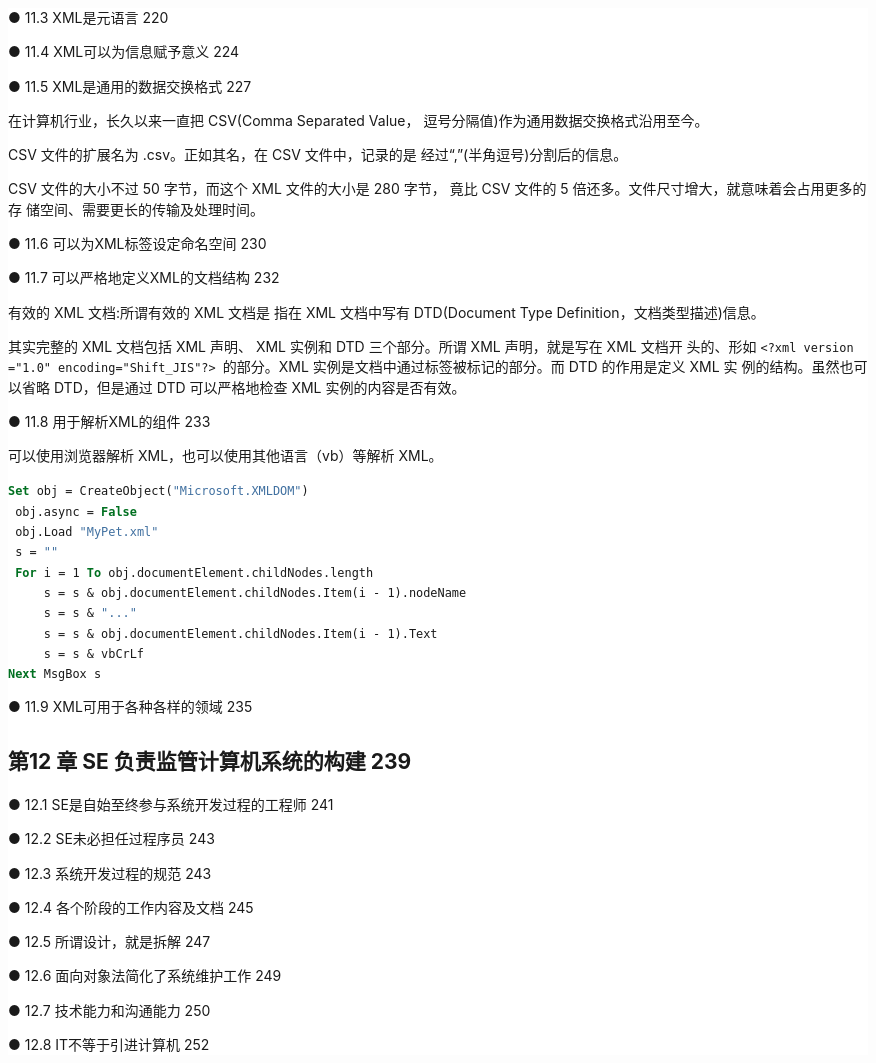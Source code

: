 ● 11.3 XML是元语言 220 

● 11.4 XML可以为信息赋予意义 224 

● 11.5 XML是通用的数据交换格式 227 

在计算机行业，长久以来一直把 CSV(Comma Separated Value， 逗号分隔值)作为通用数据交换格式沿用至今。

CSV 文件的扩展名为 .csv。正如其名，在 CSV 文件中，记录的是 经过“,”(半角逗号)分割后的信息。

CSV 文件的大小不过 50 字节，而这个 XML 文件的大小是 280 字节， 竟比 CSV 文件的 5 倍还多。文件尺寸增大，就意味着会占用更多的存 储空间、需要更长的传输及处理时间。



● 11.6 可以为XML标签设定命名空间 230 

● 11.7 可以严格地定义XML的文档结构 232 

有效的 XML 文档:所谓有效的 XML 文档是 指在 XML 文档中写有 DTD(Document Type Definition，文档类型描述)信息。

其实完整的 XML 文档包括 XML 声明、 XML 实例和 DTD 三个部分。所谓 XML 声明，就是写在 XML 文档开 头的、形如 `<?xml version="1.0" encoding="Shift_JIS"?> `的部分。XML 实例是文档中通过标签被标记的部分。而 DTD 的作用是定义 XML 实 例的结构。虽然也可以省略 DTD，但是通过 DTD 可以严格地检查 XML 实例的内容是否有效。

● 11.8 用于解析XML的组件 233 

可以使用浏览器解析 XML，也可以使用其他语言（vb）等解析 XML。

~~~vb
Set obj = CreateObject("Microsoft.XMLDOM")
 obj.async = False
 obj.Load "MyPet.xml"
 s = ""
 For i = 1 To obj.documentElement.childNodes.length
     s = s & obj.documentElement.childNodes.Item(i - 1).nodeName
     s = s & "..."
     s = s & obj.documentElement.childNodes.Item(i - 1).Text
     s = s & vbCrLf
Next MsgBox s
~~~

● 11.9 XML可用于各种各样的领域 235



## 第12 章 SE 负责监管计算机系统的构建 239

● 12.1 SE是自始至终参与系统开发过程的工程师 241 

● 12.2 SE未必担任过程序员 243 

● 12.3 系统开发过程的规范 243 

● 12.4 各个阶段的工作内容及文档 245 

● 12.5 所谓设计，就是拆解 247 

● 12.6 面向对象法简化了系统维护工作 249 

● 12.7 技术能力和沟通能力 250 

● 12.8 IT不等于引进计算机 252 
